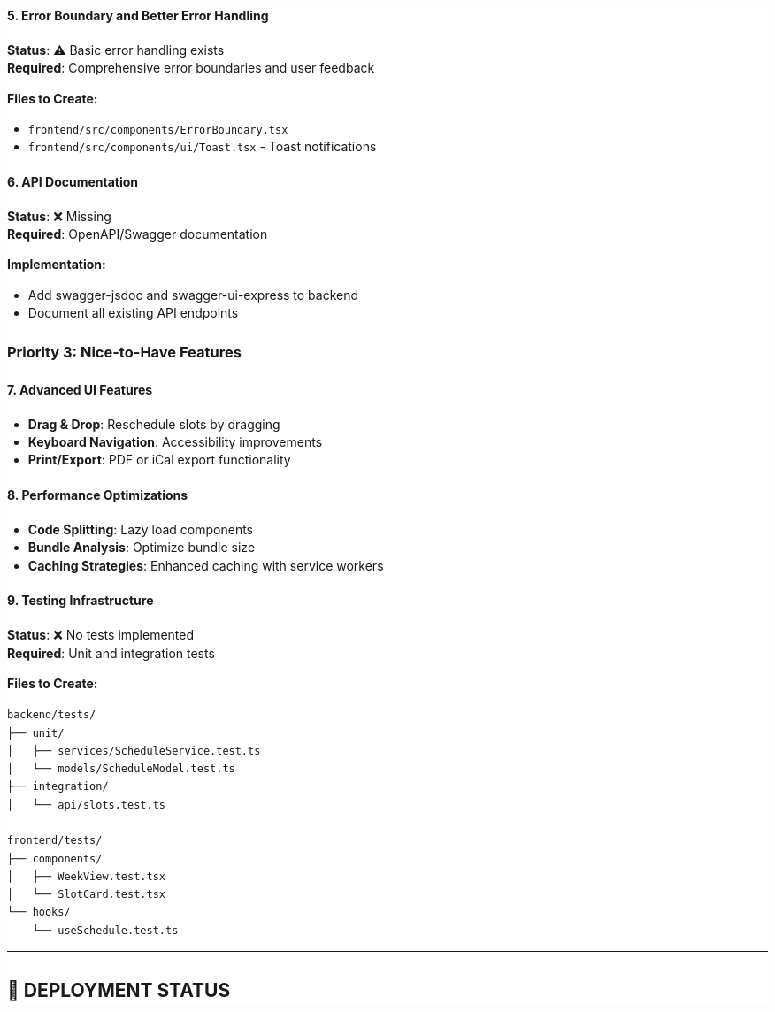 #### 5. **Error Boundary and Better Error Handling**
**Status**: ⚠️ Basic error handling exists  
**Required**: Comprehensive error boundaries and user feedback  

**Files to Create:**
- `frontend/src/components/ErrorBoundary.tsx`
- `frontend/src/components/ui/Toast.tsx` - Toast notifications

#### 6. **API Documentation**
**Status**: ❌ Missing  
**Required**: OpenAPI/Swagger documentation  

**Implementation:**
- Add swagger-jsdoc and swagger-ui-express to backend
- Document all existing API endpoints

### Priority 3: Nice-to-Have Features

#### 7. **Advanced UI Features**
- **Drag & Drop**: Reschedule slots by dragging
- **Keyboard Navigation**: Accessibility improvements  
- **Print/Export**: PDF or iCal export functionality

#### 8. **Performance Optimizations**
- **Code Splitting**: Lazy load components
- **Bundle Analysis**: Optimize bundle size
- **Caching Strategies**: Enhanced caching with service workers

#### 9. **Testing Infrastructure**
**Status**: ❌ No tests implemented  
**Required**: Unit and integration tests

**Files to Create:**
```
backend/tests/
├── unit/
│   ├── services/ScheduleService.test.ts
│   └── models/ScheduleModel.test.ts
├── integration/
│   └── api/slots.test.ts

frontend/tests/
├── components/
│   ├── WeekView.test.tsx  
│   └── SlotCard.test.tsx
└── hooks/
    └── useSchedule.test.ts
```

---

## 🚀 **DEPLOYMENT STATUS**
